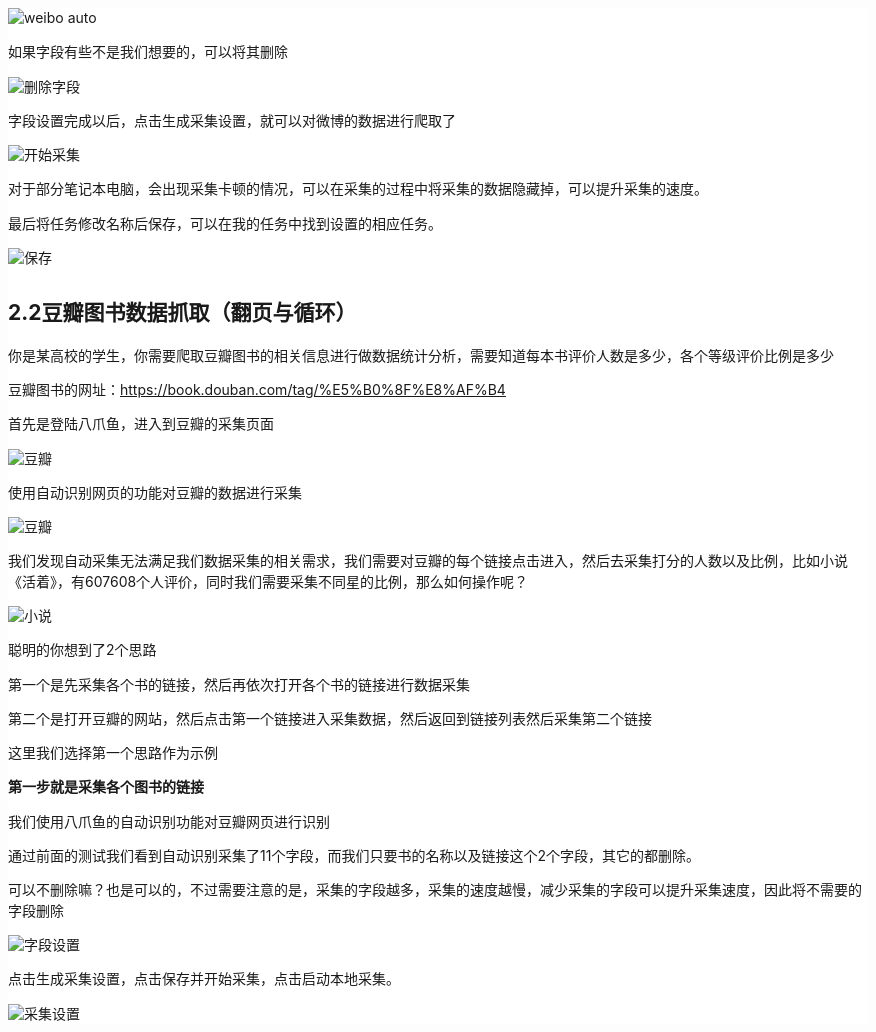 ![weibo auto](./img/23.png)

如果字段有些不是我们想要的，可以将其删除

![删除字段](./img/6.gif)

字段设置完成以后，点击生成采集设置，就可以对微博的数据进行爬取了

![开始采集](./img/24.png)

对于部分笔记本电脑，会出现采集卡顿的情况，可以在采集的过程中将采集的数据隐藏掉，可以提升采集的速度。

最后将任务修改名称后保存，可以在我的任务中找到设置的相应任务。

![保存](./img/7.gif)

## 2.2豆瓣图书数据抓取（翻页与循环）

你是某高校的学生，你需要爬取豆瓣图书的相关信息进行做数据统计分析，需要知道每本书评价人数是多少，各个等级评价比例是多少

豆瓣图书的网址：https://book.douban.com/tag/%E5%B0%8F%E8%AF%B4

首先是登陆八爪鱼，进入到豆瓣的采集页面

![豆瓣](./img/25.png)

使用自动识别网页的功能对豆瓣的数据进行采集

![豆瓣](./img/26.png)

我们发现自动采集无法满足我们数据采集的相关需求，我们需要对豆瓣的每个链接点击进入，然后去采集打分的人数以及比例，比如小说《活着》，有607608个人评价，同时我们需要采集不同星的比例，那么如何操作呢？

![小说](./img/27.png)

聪明的你想到了2个思路

第一个是先采集各个书的链接，然后再依次打开各个书的链接进行数据采集

第二个是打开豆瓣的网站，然后点击第一个链接进入采集数据，然后返回到链接列表然后采集第二个链接

这里我们选择第一个思路作为示例

**第一步就是采集各个图书的链接**

我们使用八爪鱼的自动识别功能对豆瓣网页进行识别

通过前面的测试我们看到自动识别采集了11个字段，而我们只要书的名称以及链接这个2个字段，其它的都删除。

可以不删除嘛？也是可以的，不过需要注意的是，采集的字段越多，采集的速度越慢，减少采集的字段可以提升采集速度，因此将不需要的字段删除

![字段设置](./img/28.png)

点击生成采集设置，点击保存并开始采集，点击启动本地采集。

![采集设置](./img/29.png)
